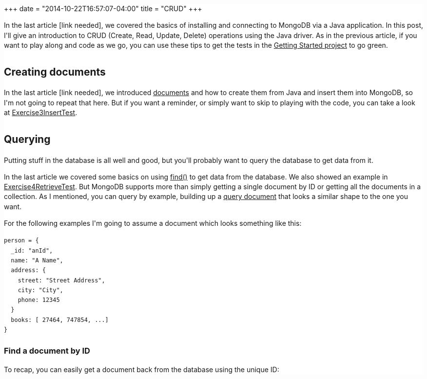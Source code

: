 +++
date = "2014-10-22T16:57:07-04:00"
title = "CRUD"
+++

In the last article [link needed], we covered the basics of installing and connecting to MongoDB via a Java application.  In this post, 
I'll give an introduction to CRUD (Create, Read, Update, Delete) operations using the Java driver.  As in the previous article, 
if you want to play along and code as we go, you can use these tips to get the tests in the 
[Getting Started project](https://github.com/trishagee/mongodb-getting-started) to go green.
 
## Creating documents

In the last article [link needed], we introduced [documents](http://docs.mongodb.org/manual/reference/glossary/#term-document) and how to 
create them from Java and insert them into MongoDB, so I'm not going to repeat that here.  But if you want a reminder, or simply want to 
skip to playing with the code, you can take a look at 
[Exercise3InsertTest](https://github.com/trishagee/mongodb-getting-started/blob/master/src/test/java/com/mechanitis/mongodb/gettingstarted/Exercise3InsertTest.java).   

## Querying

Putting stuff in the database is all well and good, but you'll probably want to query the database to get data from it.
   
In the last article we covered some basics on using [find()](http://docs.mongodb.org/manual/reference/method/db.collection.find/) to get 
data from the database.  We also showed an example in [Exercise4RetrieveTest](https://github.com/trishagee/mongodb-getting-started/blob/master/src/test/java/com/mechanitis/mongodb/gettingstarted/Exercise4RetrieveTest.java). But MongoDB supports more than simply getting a single document by ID or getting all the documents in a 
collection.  As I mentioned, you can query by example, building up a 
[query document](http://docs.mongodb.org/manual/tutorial/query-documents/) that looks a similar shape to the one you want.
 
For the following examples I'm going to assume a document which looks something like this:

    person = {
      _id: "anId",
      name: "A Name",
      address: {
        street: "Street Address",
        city: "City",
        phone: 12345
      }
      books: [ 27464, 747854, ...]
    }  

### Find a document by ID

To recap, you can easily get a document back from the database using the unique ID:
